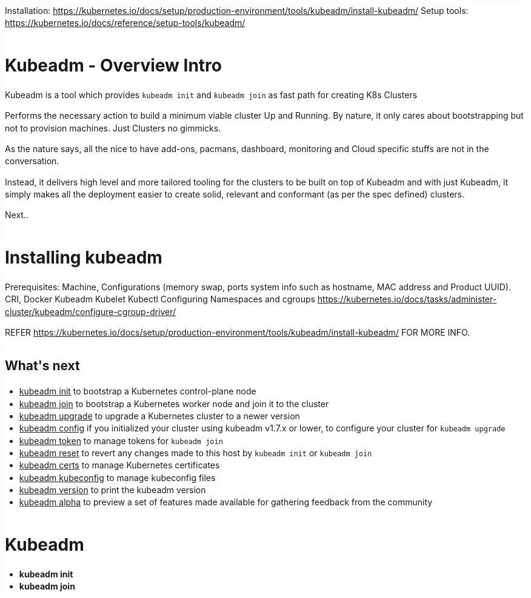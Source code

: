 Installation: https://kubernetes.io/docs/setup/production-environment/tools/kubeadm/install-kubeadm/
Setup tools: https://kubernetes.io/docs/reference/setup-tools/kubeadm/

# Kubeadm - Overview Intro

Kubeadm is a tool which provides 	`kubeadm init`  and  `kubeadm join`
as fast path for creating K8s Clusters

Performs the necessary action to build a minimum viable cluster Up and Running. 
By nature, it only cares about bootstrapping but not to provision machines. Just Clusters no gimmicks. 

As the nature says, all the nice to have add-ons, pacmans, dashboard, monitoring and Cloud specific stuffs are not in the conversation.

 Instead, it delivers high level and more tailored tooling for the clusters to be built on top of Kubeadm and with just Kubeadm, it simply makes all the deployment  easier to create solid, relevant and conformant (as per the spec defined) clusters.

Next..
# Installing kubeadm
Prerequisites: 
Machine, Configurations (memory swap, ports system info such as hostname, MAC address and Product UUID).
CRI, Docker 
Kubeadm
Kubelet
Kubectl
Configuring Namespaces and cgroups https://kubernetes.io/docs/tasks/administer-cluster/kubeadm/configure-cgroup-driver/

REFER https://kubernetes.io/docs/setup/production-environment/tools/kubeadm/install-kubeadm/ FOR MORE INFO.

## What's next[](https://kubernetes.io/docs/reference/setup-tools/kubeadm/#what-s-next)

- [kubeadm init](https://kubernetes.io/docs/reference/setup-tools/kubeadm/kubeadm-init) to bootstrap a Kubernetes control-plane node
- [kubeadm join](https://kubernetes.io/docs/reference/setup-tools/kubeadm/kubeadm-join) to bootstrap a Kubernetes worker node and join it to the cluster
- [kubeadm upgrade](https://kubernetes.io/docs/reference/setup-tools/kubeadm/kubeadm-upgrade) to upgrade a Kubernetes cluster to a newer version
- [kubeadm config](https://kubernetes.io/docs/reference/setup-tools/kubeadm/kubeadm-config) if you initialized your cluster using kubeadm v1.7.x or lower, to configure your cluster for `kubeadm upgrade`
- [kubeadm token](https://kubernetes.io/docs/reference/setup-tools/kubeadm/kubeadm-token) to manage tokens for `kubeadm join`
- [kubeadm reset](https://kubernetes.io/docs/reference/setup-tools/kubeadm/kubeadm-reset) to revert any changes made to this host by `kubeadm init` or `kubeadm join`
- [kubeadm certs](https://kubernetes.io/docs/reference/setup-tools/kubeadm/kubeadm-certs) to manage Kubernetes certificates
- [kubeadm kubeconfig](https://kubernetes.io/docs/reference/setup-tools/kubeadm/kubeadm-kubeconfig) to manage kubeconfig files
- [kubeadm version](https://kubernetes.io/docs/reference/setup-tools/kubeadm/kubeadm-version) to print the kubeadm version
- [kubeadm alpha](https://kubernetes.io/docs/reference/setup-tools/kubeadm/kubeadm-alpha) to preview a set of features made available for gathering feedback from the community
# Kubeadm
- **kubeadm init**
- **kubeadm join**